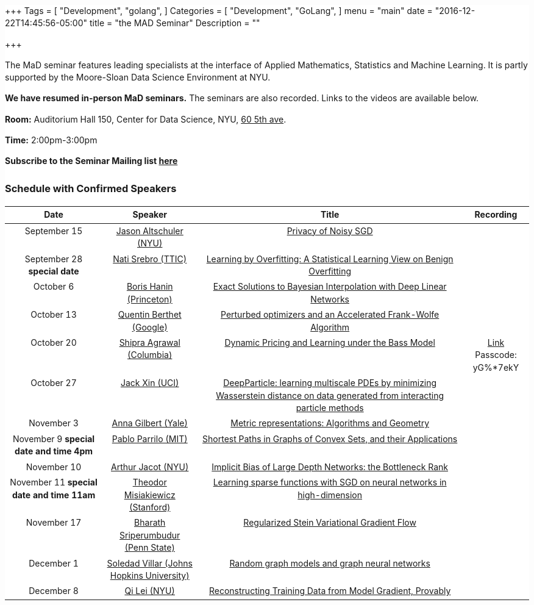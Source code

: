 +++
Tags = [
  "Development",
  "golang",
]
Categories = [
  "Development",
  "GoLang",
]
menu = "main"
date = "2016-12-22T14:45:56-05:00"
title = "the MAD Seminar"
Description = ""

+++

The MaD seminar features leading specialists at the interface
of Applied Mathematics, Statistics and Machine Learning. It is partly supported by the Moore-Sloan Data Science Environment at NYU.

**We have resumed in-person MaD seminars.** The seminars are also recorded. Links to the videos are available below.

**Room:** Auditorium Hall 150, Center for Data Science, NYU, [60 5th ave](https://www.google.com/maps/place/NYU+Center+for+Data+Science/@40.735016,-73.9969907,17z/data=!3m1!4b1!4m5!3m4!1s0x89c2599787834ad9:0x5dd8af15d9fbc8a3!8m2!3d40.735016!4d-73.994802).

**Time:** 2:00pm-3:00pm

**Subscribe to the Seminar Mailing list [here](http://cims.nyu.edu/mailman/listinfo/mad)**


### Schedule with Confirmed Speakers


| Date        | Speaker       | Title | Recording
|:-----------:|:-------------:|:-----------:|:-----------:|
| September 15  | [Jason Altschuler (NYU)](https://www.mit.edu/~jasonalt/) | [Privacy of Noisy SGD](#altschuler) | |
| September 28 **special date** | [Nati Srebro (TTIC)](https://nati.ttic.edu/) | [Learning by Overfitting: A Statistical Learning View on Benign Overfitting](#nati) |  |
| October 6 | [Boris Hanin (Princeton)](https://hanin.princeton.edu/) | [Exact Solutions to Bayesian Interpolation with Deep Linear Networks](#boris) | |
| October 13 | [Quentin Berthet (Google)](https://q-berthet.github.io/) |[Perturbed optimizers and an Accelerated Frank-Wolfe Algorithm](#quentin)| |
| October 20 | [Shipra Agrawal (Columbia)](http://www.columbia.edu/~sa3305/) |[Dynamic Pricing and Learning under the Bass Model](#shipra)|[Link](https://nyu.zoom.us/rec/share/KO_gn1AsmjFLDPOXCqI787YrrhtmvB1Jwta_v6UTEPX-T1pd2JYCleZaPbwzETEB.D6Qhr1ZG_2qmTYEk) Passcode: yG%*7ekY | 
| October 27 | [Jack Xin (UCI)](https://www.math.uci.edu/~jxin/) | [DeepParticle: learning multiscale PDEs by minimizing Wasserstein distance on data generated from interacting particle methods](#xin) ||
| November 3 | [Anna Gilbert (Yale)](https://annacgilbert.github.io/) | [Metric representations: Algorithms and Geometry](#anna)| |
| November 9 **special date and time 4pm**| [Pablo Parrilo (MIT)](https://www.mit.edu/~parrilo/) | [Shortest Paths in Graphs of Convex Sets, and their Applications](#pablo) ||
| November 10| [Arthur Jacot (NYU)](https://sites.google.com/view/arthurjacot/) | [Implicit Bias of Large Depth Networks: the Bottleneck Rank](#arthur) ||
| November 11 **special date and time 11am**| [Theodor Misiakiewicz (Stanford)](https://misiakie.github.io/) | [Learning sparse functions with SGD on neural networks in high-dimension](#theodor) ||
| November 17| [Bharath Sriperumbudur (Penn State)](http://www.personal.psu.edu/bks18/) | [Regularized Stein Variational Gradient Flow](#bharath) ||
| December 1 | [Soledad Villar (Johns Hopkins University)](https://www.ams.jhu.edu/villar/) | [Random graph models and graph neural networks](#svillar) | |
| December 8 | [Qi Lei (NYU)](https://cecilialeiqi.github.io/) | [Reconstructing Training Data from Model Gradient, Provably](#qlei) | |
